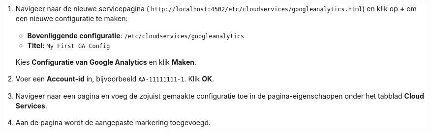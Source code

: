 
1. Navigeer naar de nieuwe servicepagina ( `http://localhost:4502/etc/cloudservices/googleanalytics.html`) en klik op **+** om een nieuwe configuratie te maken:

   * **Bovenliggende configuratie**:  `/etc/cloudservices/googleanalytics`
   * **Titel:**  `My First GA Config`

   Kies **Configuratie van Google Analytics** en klik **Maken**.

1. Voer een **Account-id** in, bijvoorbeeld `AA-11111111-1`. Klik **OK**.
1. Navigeer naar een pagina en voeg de zojuist gemaakte configuratie toe in de pagina-eigenschappen onder het tabblad **Cloud Services**.
1. Aan de pagina wordt de aangepaste markering toegevoegd.

